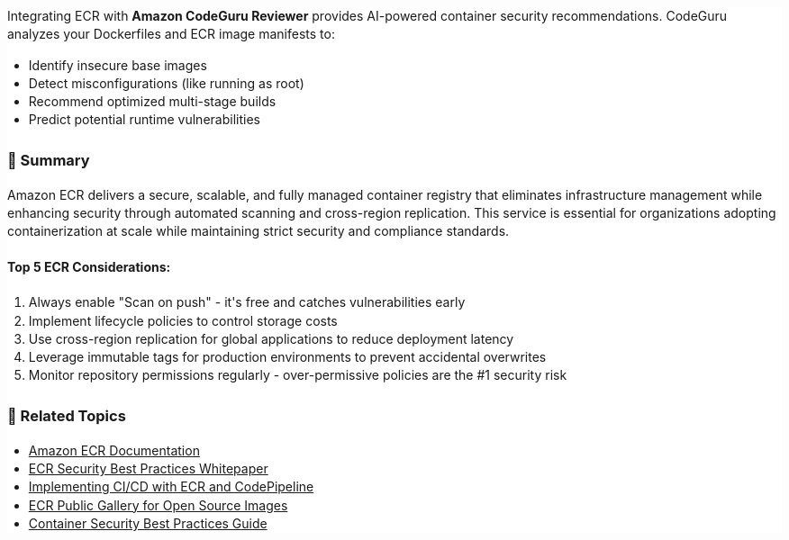 Integrating ECR with **Amazon CodeGuru Reviewer** provides AI-powered container security recommendations. CodeGuru analyzes your Dockerfiles and ECR image manifests to:

* Identify insecure base images
* Detect misconfigurations (like running as root)
* Recommend optimized multi-stage builds
* Predict potential runtime vulnerabilities

### 📝 Summary

Amazon ECR delivers a secure, scalable, and fully managed container registry that eliminates infrastructure management while enhancing security through automated scanning and cross-region replication. This service is essential for organizations adopting containerization at scale while maintaining strict security and compliance standards.

#### Top 5 ECR Considerations:

1. Always enable "Scan on push" - it's free and catches vulnerabilities early
2. Implement lifecycle policies to control storage costs
3. Use cross-region replication for global applications to reduce deployment latency
4. Leverage immutable tags for production environments to prevent accidental overwrites
5. Monitor repository permissions regularly - over-permissive policies are the #1 security risk

### 🔗 Related Topics

* [Amazon ECR Documentation](https://docs.aws.amazon.com/ecr/)
* [ECR Security Best Practices Whitepaper](https://aws.amazon.com/blogs/security/)
* [Implementing CI/CD with ECR and CodePipeline](https://aws.amazon.com/blogs/devops/)
* [ECR Public Gallery for Open Source Images](https://gallery.ecr.aws/)
* [Container Security Best Practices Guide](https://aws.amazon.com/security/container-security/)
